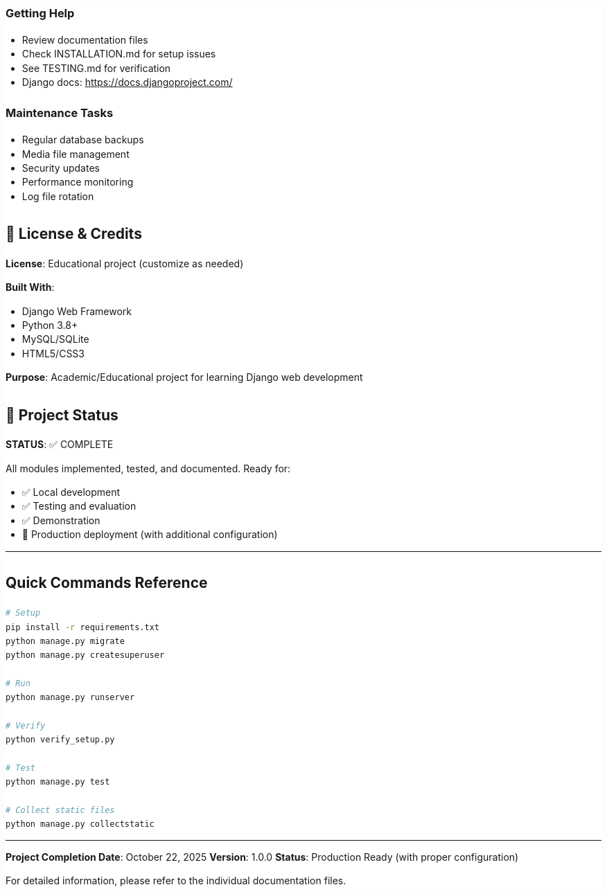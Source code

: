 ### Getting Help
- Review documentation files
- Check INSTALLATION.md for setup issues
- See TESTING.md for verification
- Django docs: https://docs.djangoproject.com/

### Maintenance Tasks
- Regular database backups
- Media file management
- Security updates
- Performance monitoring
- Log file rotation

## 📝 License & Credits

**License**: Educational project (customize as needed)

**Built With**:
- Django Web Framework
- Python 3.8+
- MySQL/SQLite
- HTML5/CSS3

**Purpose**: Academic/Educational project for learning Django web development

## 🎉 Project Status

**STATUS**: ✅ COMPLETE

All modules implemented, tested, and documented. Ready for:
- ✅ Local development
- ✅ Testing and evaluation
- ✅ Demonstration
- 🔧 Production deployment (with additional configuration)

---

## Quick Commands Reference

```bash
# Setup
pip install -r requirements.txt
python manage.py migrate
python manage.py createsuperuser

# Run
python manage.py runserver

# Verify
python verify_setup.py

# Test
python manage.py test

# Collect static files
python manage.py collectstatic
```

---

**Project Completion Date**: October 22, 2025
**Version**: 1.0.0
**Status**: Production Ready (with proper configuration)

For detailed information, please refer to the individual documentation files.
